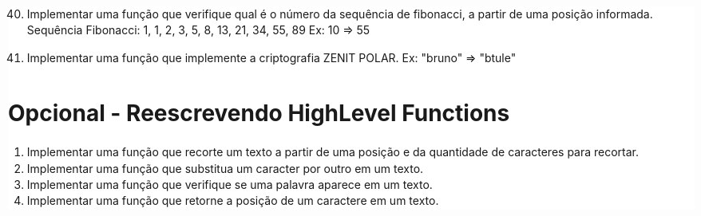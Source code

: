 40. Implementar uma função que verifique qual é o número da sequência de fibonacci, a partir de uma posição informada.
Sequência Fibonacci: 1, 1, 2, 3, 5, 8, 13, 21, 34, 55, 89
Ex: 10 => 55

41. Implementar uma função que implemente a criptografia ZENIT POLAR.
Ex: "bruno" => "btule"


# Opcional - Reescrevendo HighLevel Functions

01. Implementar uma função que recorte um texto a partir de uma posição e da quantidade de caracteres para recortar.
02. Implementar uma função que substitua um caracter por outro em um texto.
03. Implementar uma função que verifique se uma palavra aparece em um texto.
04. Implementar uma função que retorne a posição de um caractere em um texto.
